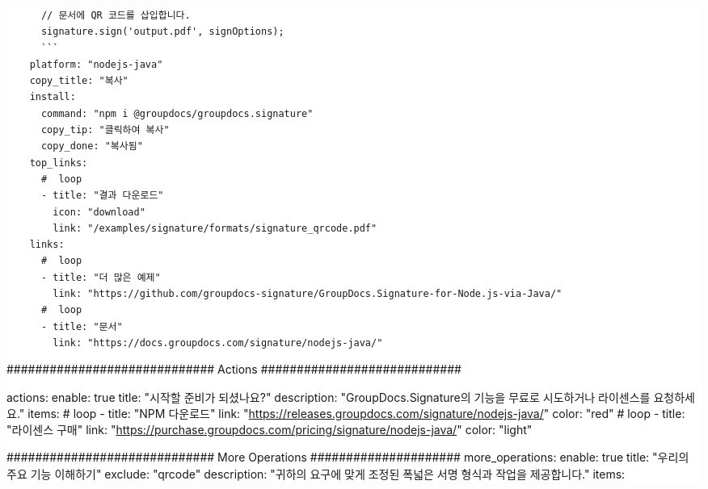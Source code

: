          // 문서에 QR 코드를 삽입합니다.
          signature.sign('output.pdf', signOptions);
          ```
        platform: "nodejs-java"
        copy_title: "복사"
        install:
          command: "npm i @groupdocs/groupdocs.signature"
          copy_tip: "클릭하여 복사"
          copy_done: "복사됨"
        top_links:
          #  loop
          - title: "결과 다운로드"
            icon: "download"
            link: "/examples/signature/formats/signature_qrcode.pdf"
        links:
          #  loop
          - title: "더 많은 예제"
            link: "https://github.com/groupdocs-signature/GroupDocs.Signature-for-Node.js-via-Java/"
          #  loop
          - title: "문서"
            link: "https://docs.groupdocs.com/signature/nodejs-java/"
            

            


############################# Actions ############################

actions:
  enable: true
  title: "시작할 준비가 되셨나요?"
  description: "GroupDocs.Signature의 기능을 무료로 시도하거나 라이센스를 요청하세요."
  items:
    #  loop
    - title: "NPM 다운로드"
      link: "https://releases.groupdocs.com/signature/nodejs-java/"
      color: "red"
        #  loop
    - title: "라이센스 구매"
      link: "https://purchase.groupdocs.com/pricing/signature/nodejs-java/"
      color: "light"


############################# More Operations #####################
more_operations:
    enable: true
    title: "우리의 주요 기능 이해하기"
    exclude: "qrcode"
    description: "귀하의 요구에 맞게 조정된 폭넓은 서명 형식과 작업을 제공합니다."
    items: 
          